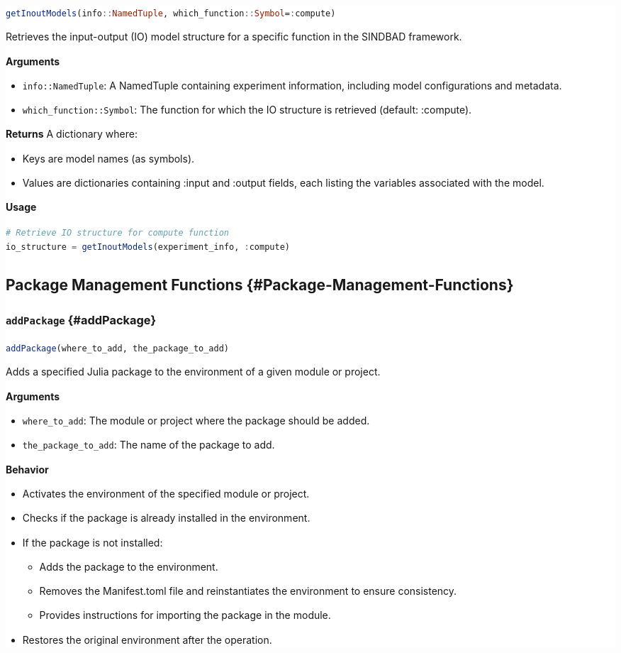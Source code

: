 ```julia
getInoutModels(info::NamedTuple, which_function::Symbol=:compute)
```


Retrieves the input-output (IO) model structure for a specific function in the SINDBAD framework.

**Arguments**
- `info::NamedTuple`: A NamedTuple containing experiment information, including model configurations and metadata.
  
- `which_function::Symbol`: The function for which the IO structure is retrieved (default: :compute).
  

**Returns** A dictionary where:
- Keys are model names (as symbols).
  
- Values are dictionaries containing :input and :output fields, each listing the variables associated with the model.
  

**Usage**

```julia
# Retrieve IO structure for compute function
io_structure = getInoutModels(experiment_info, :compute)
```


## Package Management Functions {#Package-Management-Functions}

### `addPackage` {#addPackage}

```julia
addPackage(where_to_add, the_package_to_add)
```


Adds a specified Julia package to the environment of a given module or project.

**Arguments**
- `where_to_add`: The module or project where the package should be added.
  
- `the_package_to_add`: The name of the package to add.
  

**Behavior**
- Activates the environment of the specified module or project.
  
- Checks if the package is already installed in the environment.
  
- If the package is not installed:
  - Adds the package to the environment.
    
  - Removes the Manifest.toml file and reinstantiates the environment to ensure consistency.
    
  - Provides instructions for importing the package in the module.
    
  
- Restores the original environment after the operation.
  
